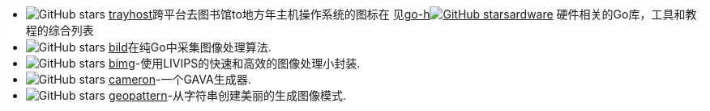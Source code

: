 - ![GitHub stars](https://img.shields.io/github.com/shurcooL/trayhost.svg?style=plastic&label=Stars)  [trayhost](https://github.com/shurcooL/trayhost)跨平台去图书馆to地方年主机操作系统的图标在
见[go-h![GitHub stars](https://img.shields.io/github.com/rakyll/go-hardware.svg?style=plastic&label=Stars)ardware](https://github.com/rakyll/go-hardware) 硬件相关的Go库，工具和教程的综合列表
- ![GitHub stars](https://img.shields.io/github.com/anthonynsimon/bild.svg?style=plastic&label=Stars)  [bild](https://github.com/anthonynsimon/bild)在纯Go中采集图像处理算法.
- ![GitHub stars](https://img.shields.io/github.com/h2non/bimg.svg?style=plastic&label=Stars)  [bimg](https://github.com/h2non/bimg)-使用LIVIPS的快速和高效的图像处理小封装.
- ![GitHub stars](https://img.shields.io/github.com/aofei/cameron.svg?style=plastic&label=Stars)  [cameron](https://github.com/aofei/cameron)-一个GAVA生成器.
- ![GitHub stars](https://img.shields.io/github.com/pravj/geopattern.svg?style=plastic&label=Stars)  [geopattern](https://github.com/pravj/geopattern)-从字符串创建美丽的生成图像模式.
